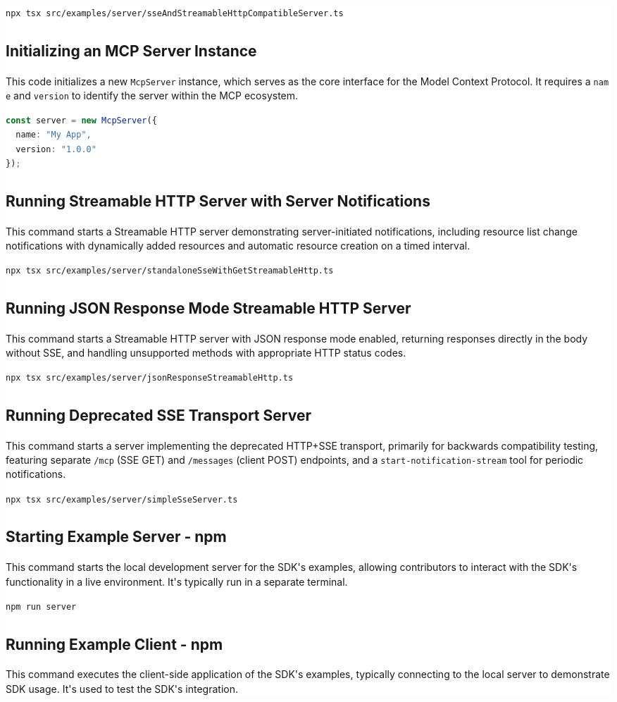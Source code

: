 ```bash
npx tsx src/examples/server/sseAndStreamableHttpCompatibleServer.ts
```

## Initializing an MCP Server Instance
This code initializes a new `McpServer` instance, which serves as the core interface for the Model Context Protocol. It requires a `name` and `version` to identify the server within the MCP ecosystem.

```typescript
const server = new McpServer({
  name: "My App",
  version: "1.0.0"
});
```

## Running Streamable HTTP Server with Server Notifications
This command starts a Streamable HTTP server demonstrating server-initiated notifications, including resource list change notifications with dynamically added resources and automatic resource creation on a timed interval.

```bash
npx tsx src/examples/server/standaloneSseWithGetStreamableHttp.ts
```

## Running JSON Response Mode Streamable HTTP Server
This command starts a Streamable HTTP server with JSON response mode enabled, returning responses directly in the body without SSE, and handling unsupported methods with appropriate HTTP status codes.

```bash
npx tsx src/examples/server/jsonResponseStreamableHttp.ts
```

## Running Deprecated SSE Transport Server
This command starts a server implementing the deprecated HTTP+SSE transport, primarily for backwards compatibility testing, featuring separate `/mcp` (SSE GET) and `/messages` (client POST) endpoints, and a `start-notification-stream` tool for periodic notifications.

```bash
npx tsx src/examples/server/simpleSseServer.ts
```

## Starting Example Server - npm
This command starts the local development server for the SDK's examples, allowing contributors to interact with the SDK's functionality in a live environment. It's typically run in a separate terminal.

```bash
npm run server
```

## Running Example Client - npm
This command executes the client-side application of the SDK's examples, typically connecting to the local server to demonstrate SDK usage. It's used to test the SDK's integration.
